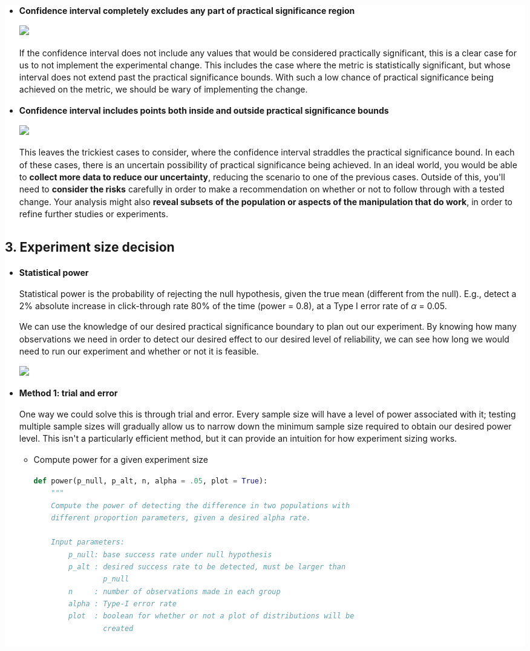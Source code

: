 - **Confidence interval completely excludes any part of practical significance region**

  <img src="resources/practical_sig2.png" width=160>

  If the confidence interval does not include any values that would be considered practically significant, this is a clear case for us to not implement the experimental change. This includes the case where the metric is statistically significant, but whose interval does not extend past the practical significance bounds. With such a low chance of practical significance being achieved on the metric, we should be wary of implementing the change.

- **Confidence interval includes points both inside and outside practical significance bounds**

  <img src="resources/practical_sig3.png" width=270>

  This leaves the trickiest cases to consider, where the confidence interval straddles the practical significance bound. In each of these cases, there is an uncertain possibility of practical significance being achieved. In an ideal world, you would be able to **collect more data to reduce our uncertainty**, reducing the scenario to one of the previous cases. Outside of this, you'll need to **consider the risks** carefully in order to make a recommendation on whether or not to follow through with a tested change. Your analysis might also **reveal subsets of the population or aspects of the manipulation that do work**, in order to refine further studies or experiments.

## 3. Experiment size decision

- **Statistical power**

  Statistical power is the probability of rejecting the null hypothesis, given the true mean (different from the null). E.g., detect a 2% absolute increase in click-through rate 80% of the time (power = 0.8), at a Type I error rate of $\alpha$ = 0.05.

  We can use the knowledge of our desired practical significance boundary to plan out our experiment. By knowing how many observations we need in order to detect our desired effect to our desired level of reliability, we can see how long we would need to run our experiment and whether or not it is feasible.

  <img src="resources/exp_size.png" width=500>

- **Method 1: trial and error**

  One way we could solve this is through trial and error. Every sample size will have a level of power associated with it; testing multiple sample sizes will gradually allow us to narrow down the minimum sample size required to obtain our desired power level. This isn't a particularly efficient method, but it can provide an intuition for how experiment sizing works.

  - Compute power for a given experiment size

    ```python
    def power(p_null, p_alt, n, alpha = .05, plot = True):
        """
        Compute the power of detecting the difference in two populations with 
        different proportion parameters, given a desired alpha rate.
        
        Input parameters:
            p_null: base success rate under null hypothesis
            p_alt : desired success rate to be detected, must be larger than
                    p_null
            n     : number of observations made in each group
            alpha : Type-I error rate
            plot  : boolean for whether or not a plot of distributions will be
                    created
        